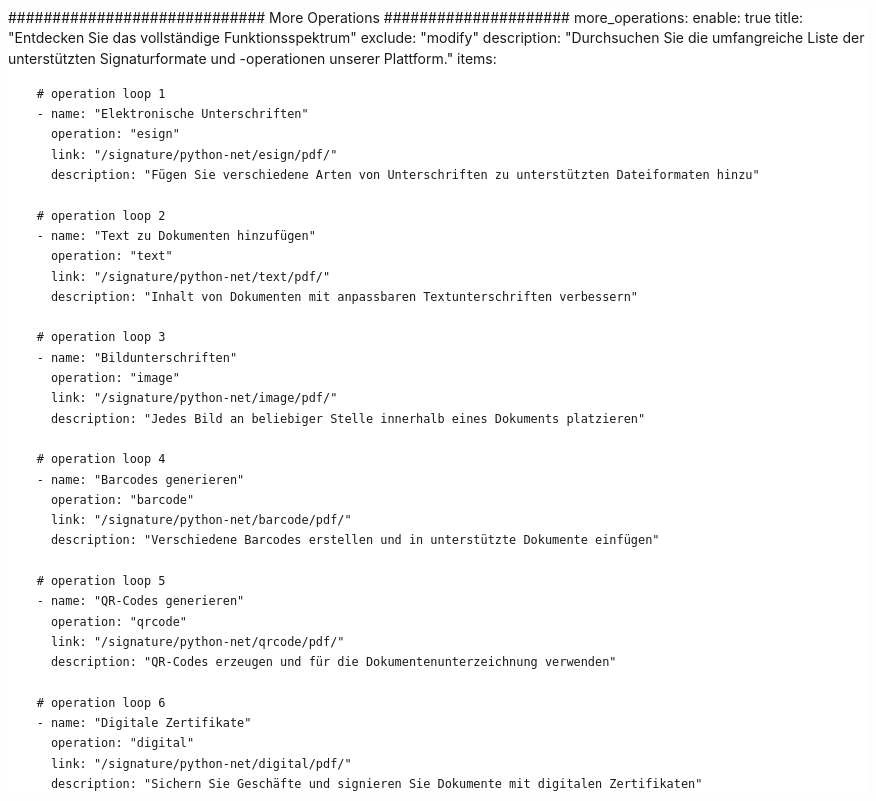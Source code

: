 
############################# More Operations #####################
more_operations:
    enable: true
    title: "Entdecken Sie das vollständige Funktionsspektrum"
    exclude: "modify"
    description: "Durchsuchen Sie die umfangreiche Liste der unterstützten Signaturformate und -operationen unserer Plattform."
    items: 
          
        # operation loop 1
        - name: "Elektronische Unterschriften"
          operation: "esign"
          link: "/signature/python-net/esign/pdf/"
          description: "Fügen Sie verschiedene Arten von Unterschriften zu unterstützten Dateiformaten hinzu"

        # operation loop 2
        - name: "Text zu Dokumenten hinzufügen"
          operation: "text"
          link: "/signature/python-net/text/pdf/"
          description: "Inhalt von Dokumenten mit anpassbaren Textunterschriften verbessern"

        # operation loop 3
        - name: "Bildunterschriften"
          operation: "image"
          link: "/signature/python-net/image/pdf/"
          description: "Jedes Bild an beliebiger Stelle innerhalb eines Dokuments platzieren"

        # operation loop 4
        - name: "Barcodes generieren"
          operation: "barcode"
          link: "/signature/python-net/barcode/pdf/"
          description: "Verschiedene Barcodes erstellen und in unterstützte Dokumente einfügen"

        # operation loop 5
        - name: "QR-Codes generieren"
          operation: "qrcode"
          link: "/signature/python-net/qrcode/pdf/"
          description: "QR-Codes erzeugen und für die Dokumentenunterzeichnung verwenden"
          
        # operation loop 6
        - name: "Digitale Zertifikate"
          operation: "digital"
          link: "/signature/python-net/digital/pdf/"
          description: "Sichern Sie Geschäfte und signieren Sie Dokumente mit digitalen Zertifikaten"
